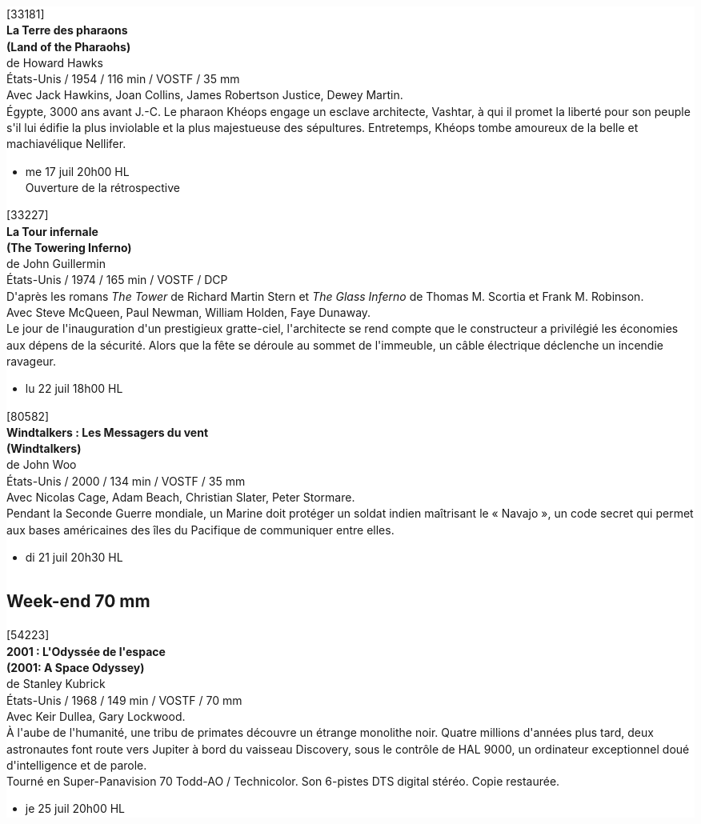 [33181]  
**La Terre des pharaons**  
**(Land of the Pharaohs)**  
de Howard Hawks  
États-Unis / 1954 / 116 min / VOSTF / 35 mm  
Avec Jack Hawkins, Joan Collins, James Robertson Justice, Dewey Martin.  
Égypte, 3000 ans avant J.-C. Le pharaon Khéops engage un esclave architecte, Vashtar, à qui il promet la liberté pour son peuple s'il lui édifie la plus inviolable et la plus majestueuse des sépultures. Entretemps, Khéops tombe amoureux de la belle et machiavélique Nellifer.

- me 17 juil 20h00 HL  
Ouverture de la rétrospective

[33227]  
**La Tour infernale**  
**(The Towering Inferno)**  
de John Guillermin  
États-Unis / 1974 / 165 min / VOSTF / DCP  
D'après les romans _The Tower_ de Richard Martin Stern et _The Glass Inferno_ de Thomas M. Scortia et Frank M. Robinson.  
Avec Steve McQueen, Paul Newman, William Holden, Faye Dunaway.  
Le jour de l'inauguration d'un prestigieux gratte-ciel, l'architecte se rend compte que le constructeur a privilégié les économies aux dépens de la sécurité. Alors que la fête se déroule au sommet de l'immeuble, un câble électrique déclenche un incendie ravageur.

- lu 22 juil 18h00 HL

[80582]  
**Windtalkers : Les Messagers du vent**  
**(Windtalkers)**  
de John Woo  
États-Unis / 2000 / 134 min / VOSTF / 35 mm  
Avec Nicolas Cage, Adam Beach, Christian Slater, Peter Stormare.  
Pendant la Seconde Guerre mondiale, un Marine doit protéger un soldat indien maîtrisant le « Navajo », un code secret qui permet aux bases américaines des îles du Pacifique de communiquer entre elles.

- di 21 juil 20h30 HL

## Week-end 70 mm

[54223]  
**2001 : L'Odyssée de l'espace**  
**(2001: A Space Odyssey)**  
de Stanley Kubrick  
États-Unis / 1968 / 149 min / VOSTF / 70 mm  
Avec Keir Dullea, Gary Lockwood.  
À l'aube de l'humanité, une tribu de primates découvre un étrange monolithe noir. Quatre millions d'années plus tard, deux astronautes font route vers Jupiter à bord du vaisseau Discovery, sous le contrôle de HAL 9000, un ordinateur exceptionnel doué d'intelligence et de parole.  
Tourné en Super-Panavision 70 Todd-AO / Technicolor. Son 6-pistes DTS digital stéréo. Copie restaurée.

- je 25 juil 20h00 HL
